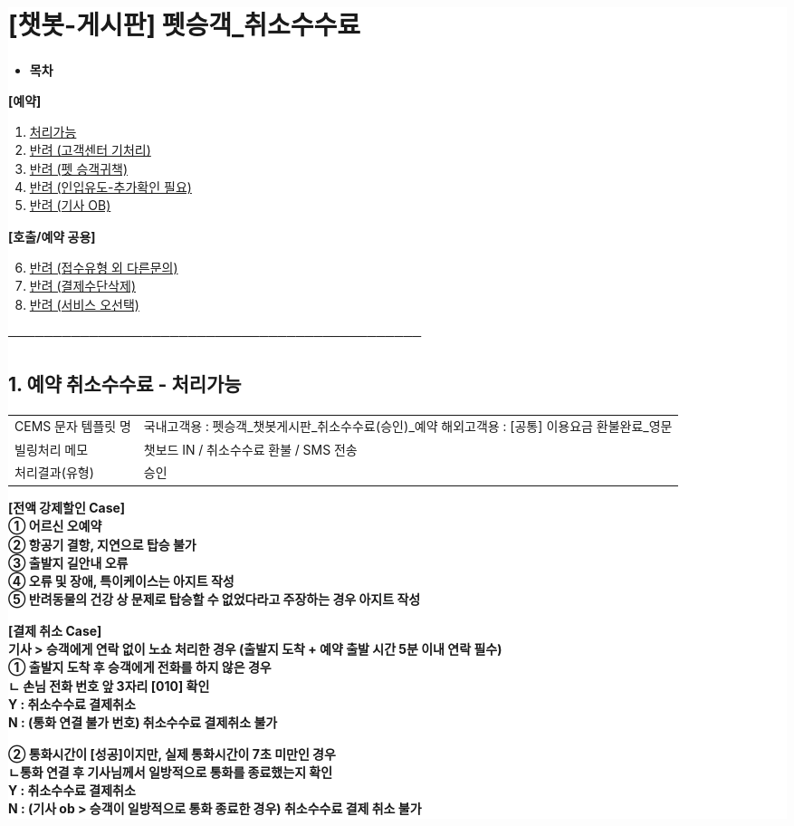 # [챗봇-게시판] 펫승객_취소수수료

* **목차**

**[예약]**

1. [처리가능](https://kakaomobilitysupport.zendesk.com/hc/ko/articles/38897267069593#01JA9WSC95D85WHXZ6T9ZAVHCC)  
2. [반려 (고객센터 기처리)](https://kakaomobilitysupport.zendesk.com/hc/ko/articles/38897267069593#01JA9WY2PDZ112Z2E540ZW6S0D)  
3. [반려 (펫 승객귀책)](https://kakaomobilitysupport.zendesk.com/hc/ko/articles/38897267069593#01JA9X4QK6FS46C0TYDCYMZPMM)  
4. [반려 (인입유도-추가확인 필요)](https://kakaomobilitysupport.zendesk.com/hc/ko/articles/38897267069593#01JA9X6S2Q3GW5VFKNDV61A9E3)  
5. [반려 (기사 OB)](https://kakaomobilitysupport.zendesk.com/hc/ko/articles/38897267069593#01JA9XA17JXH2K2J4E591CAFSS)

**[호출/예약 공용]**

6. [반려 (접수유형 외 다른문의)](https://kakaomobilitysupport.zendesk.com/hc/ko/articles/38897267069593#01JA9XDN2AZ6H7E8292BQ7QBJN)  
7. [반려 (결제수단삭제)](https://kakaomobilitysupport.zendesk.com/hc/ko/articles/38897267069593#01JCZJXVYHSN8DVCW0Y9ZN545D)  
8. [반려 (서비스 오선택)](#01JQ3BKGJ8VATNVAYNEXFJ2RYT)

**──────────────────────────────────────────────**

**1. 예약 취소수수료 - 처리가능**
----------------------

|  |  |
| --- | --- |
| CEMS 문자 템플릿 명 | 국내고객용 : 펫승객\_챗봇게시판\_취소수수료(승인)\_예약  해외고객용 : [공통] 이용요금 환불완료\_영문 |
| 빌링처리 메모 | 챗보드 IN / 취소수수료 환불 / SMS 전송 |
| 처리결과(유형) | 승인 |

**[전액 강제할인 Case]**  
**① 어르신 오예약**  
**② 항공기 결항, 지연으로 탑승 불가**  
**③ 출발지 길안내 오류**  
**④ 오류 및 장애, 특이케이스는 아지트 작성   
⑤ 반려동물의 건강 상 문제로 탑승할 수 없었다라고 주장하는 경우 아지트 작성**

**[결제 취소 Case]**  
**기사 > 승객에게 연락 없이 노쇼 처리한 경우 (출발지 도착 + 예약 출발 시간 5분 이내 연락 필수)**  
**① 출발지 도착 후 승객에게 전화를 하지 않은 경우**  
**ㄴ 손님 전화 번호 앞 3자리 [010] 확인**  
**Y : 취소수수료 결제취소**  
**N : (통화 연결 불가 번호) 취소수수료 결제취소 불가**

**② 통화시간이 [성공]이지만, 실제 통화시간이 7초 미만인 경우**  
**ㄴ통화 연결 후 기사님께서 일방적으로 통화를 종료했는지 확인**  
**Y : 취소수수료 결제취소**  
**N : (기사 ob > 승객이 일방적으로 통화 종료한 경우) 취소수수료 결제 취소 불가**
